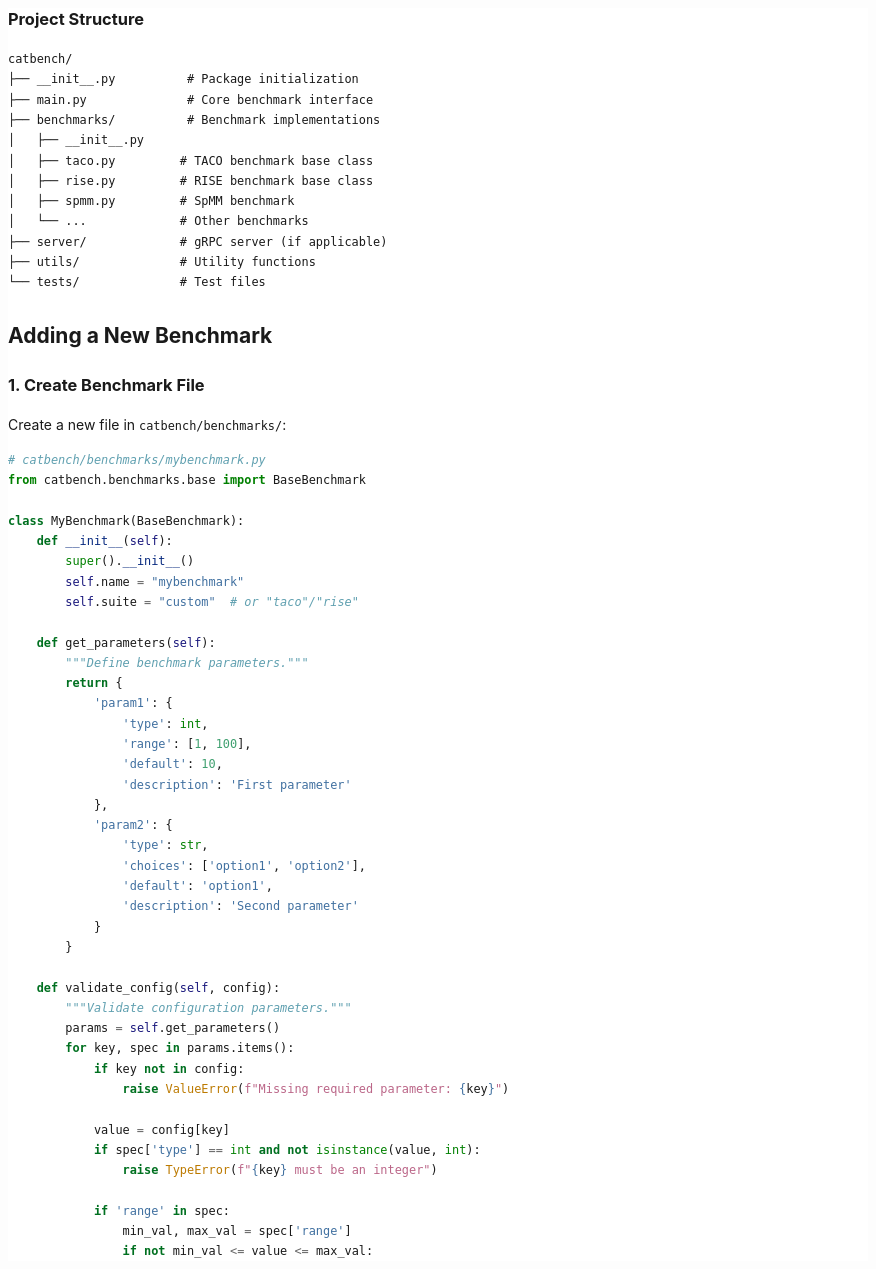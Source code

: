 ### Project Structure

```
catbench/
├── __init__.py          # Package initialization
├── main.py              # Core benchmark interface
├── benchmarks/          # Benchmark implementations
│   ├── __init__.py
│   ├── taco.py         # TACO benchmark base class
│   ├── rise.py         # RISE benchmark base class
│   ├── spmm.py         # SpMM benchmark
│   └── ...             # Other benchmarks
├── server/             # gRPC server (if applicable)
├── utils/              # Utility functions
└── tests/              # Test files
```

## Adding a New Benchmark

### 1. Create Benchmark File

Create a new file in `catbench/benchmarks/`:

```python
# catbench/benchmarks/mybenchmark.py
from catbench.benchmarks.base import BaseBenchmark

class MyBenchmark(BaseBenchmark):
    def __init__(self):
        super().__init__()
        self.name = "mybenchmark"
        self.suite = "custom"  # or "taco"/"rise"
        
    def get_parameters(self):
        """Define benchmark parameters."""
        return {
            'param1': {
                'type': int,
                'range': [1, 100],
                'default': 10,
                'description': 'First parameter'
            },
            'param2': {
                'type': str,
                'choices': ['option1', 'option2'],
                'default': 'option1',
                'description': 'Second parameter'
            }
        }
    
    def validate_config(self, config):
        """Validate configuration parameters."""
        params = self.get_parameters()
        for key, spec in params.items():
            if key not in config:
                raise ValueError(f"Missing required parameter: {key}")
            
            value = config[key]
            if spec['type'] == int and not isinstance(value, int):
                raise TypeError(f"{key} must be an integer")
            
            if 'range' in spec:
                min_val, max_val = spec['range']
                if not min_val <= value <= max_val:
```